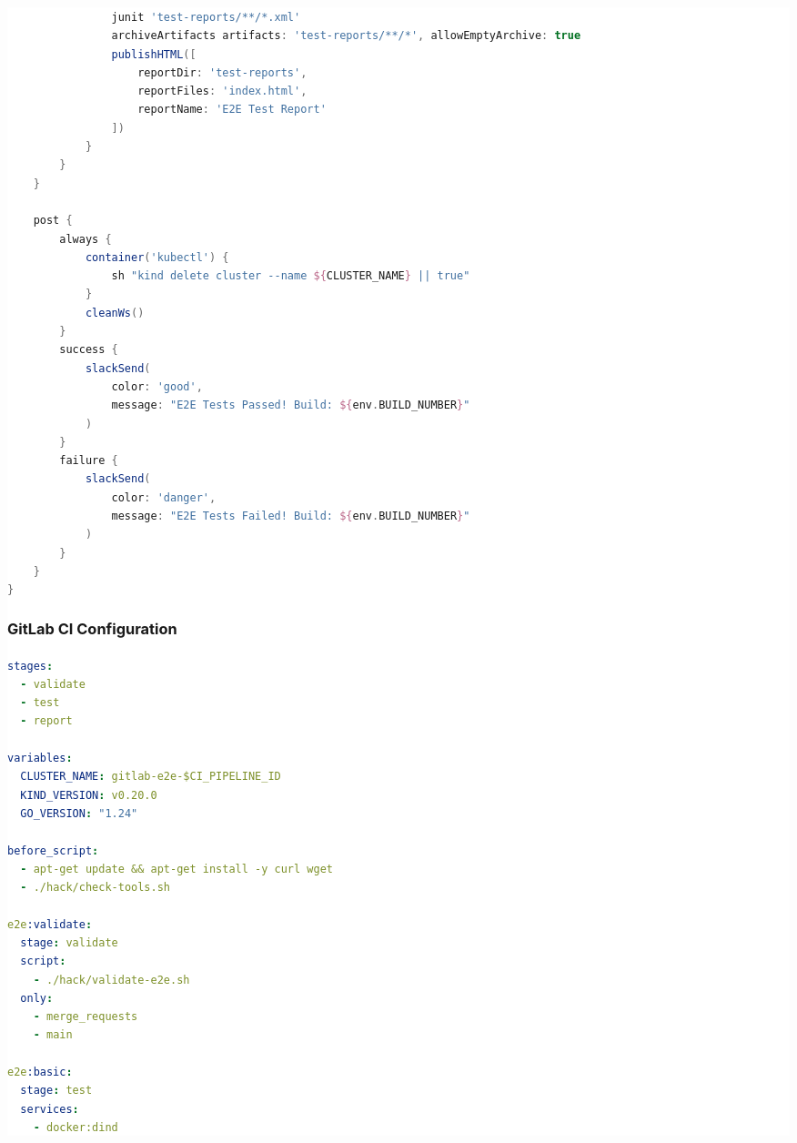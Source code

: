 ```groovy
                junit 'test-reports/**/*.xml'
                archiveArtifacts artifacts: 'test-reports/**/*', allowEmptyArchive: true
                publishHTML([
                    reportDir: 'test-reports',
                    reportFiles: 'index.html',
                    reportName: 'E2E Test Report'
                ])
            }
        }
    }
    
    post {
        always {
            container('kubectl') {
                sh "kind delete cluster --name ${CLUSTER_NAME} || true"
            }
            cleanWs()
        }
        success {
            slackSend(
                color: 'good',
                message: "E2E Tests Passed! Build: ${env.BUILD_NUMBER}"
            )
        }
        failure {
            slackSend(
                color: 'danger',
                message: "E2E Tests Failed! Build: ${env.BUILD_NUMBER}"
            )
        }
    }
}
```

### GitLab CI Configuration

```yaml
stages:
  - validate
  - test
  - report

variables:
  CLUSTER_NAME: gitlab-e2e-$CI_PIPELINE_ID
  KIND_VERSION: v0.20.0
  GO_VERSION: "1.24"

before_script:
  - apt-get update && apt-get install -y curl wget
  - ./hack/check-tools.sh

e2e:validate:
  stage: validate
  script:
    - ./hack/validate-e2e.sh
  only:
    - merge_requests
    - main

e2e:basic:
  stage: test
  services:
    - docker:dind
```